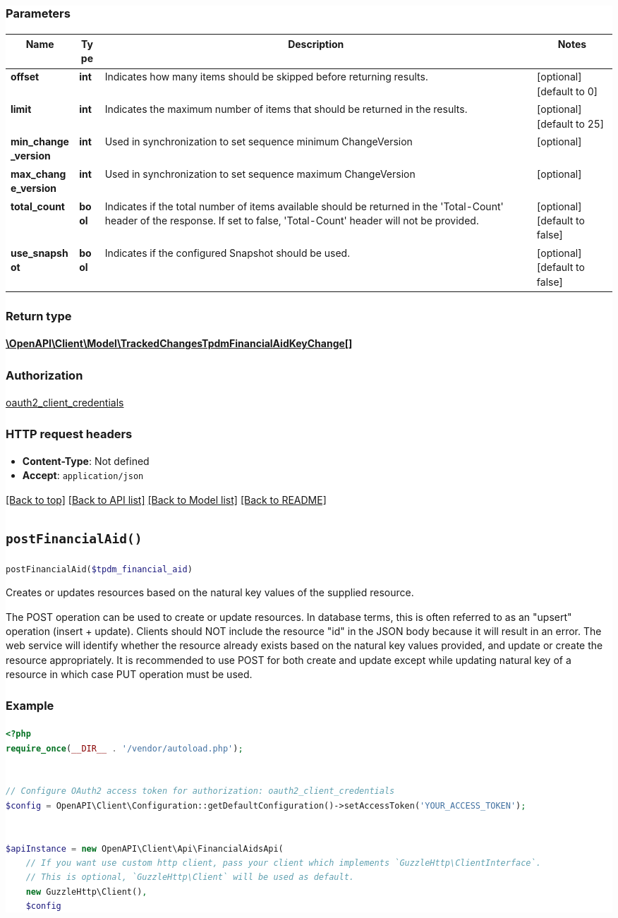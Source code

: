 ### Parameters

| Name | Type | Description  | Notes |
| ------------- | ------------- | ------------- | ------------- |
| **offset** | **int**| Indicates how many items should be skipped before returning results. | [optional] [default to 0] |
| **limit** | **int**| Indicates the maximum number of items that should be returned in the results. | [optional] [default to 25] |
| **min_change_version** | **int**| Used in synchronization to set sequence minimum ChangeVersion | [optional] |
| **max_change_version** | **int**| Used in synchronization to set sequence maximum ChangeVersion | [optional] |
| **total_count** | **bool**| Indicates if the total number of items available should be returned in the &#39;Total-Count&#39; header of the response.  If set to false, &#39;Total-Count&#39; header will not be provided. | [optional] [default to false] |
| **use_snapshot** | **bool**| Indicates if the configured Snapshot should be used. | [optional] [default to false] |

### Return type

[**\OpenAPI\Client\Model\TrackedChangesTpdmFinancialAidKeyChange[]**](../Model/TrackedChangesTpdmFinancialAidKeyChange.md)

### Authorization

[oauth2_client_credentials](../../README.md#oauth2_client_credentials)

### HTTP request headers

- **Content-Type**: Not defined
- **Accept**: `application/json`

[[Back to top]](#) [[Back to API list]](../../README.md#endpoints)
[[Back to Model list]](../../README.md#models)
[[Back to README]](../../README.md)

## `postFinancialAid()`

```php
postFinancialAid($tpdm_financial_aid)
```

Creates or updates resources based on the natural key values of the supplied resource.

The POST operation can be used to create or update resources. In database terms, this is often referred to as an \"upsert\" operation (insert + update). Clients should NOT include the resource \"id\" in the JSON body because it will result in an error. The web service will identify whether the resource already exists based on the natural key values provided, and update or create the resource appropriately. It is recommended to use POST for both create and update except while updating natural key of a resource in which case PUT operation must be used.

### Example

```php
<?php
require_once(__DIR__ . '/vendor/autoload.php');


// Configure OAuth2 access token for authorization: oauth2_client_credentials
$config = OpenAPI\Client\Configuration::getDefaultConfiguration()->setAccessToken('YOUR_ACCESS_TOKEN');


$apiInstance = new OpenAPI\Client\Api\FinancialAidsApi(
    // If you want use custom http client, pass your client which implements `GuzzleHttp\ClientInterface`.
    // This is optional, `GuzzleHttp\Client` will be used as default.
    new GuzzleHttp\Client(),
    $config
```